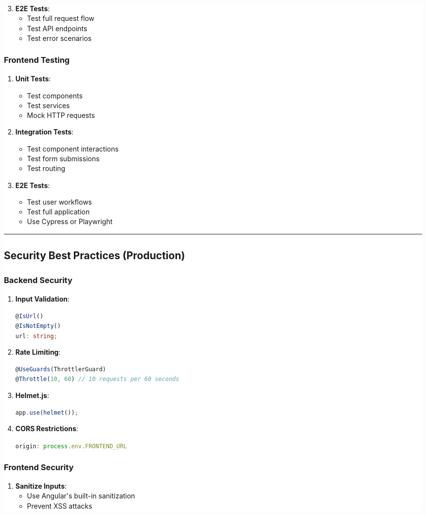 3. **E2E Tests**:
   - Test full request flow
   - Test API endpoints
   - Test error scenarios

### Frontend Testing

1. **Unit Tests**:
   - Test components
   - Test services
   - Mock HTTP requests

2. **Integration Tests**:
   - Test component interactions
   - Test form submissions
   - Test routing

3. **E2E Tests**:
   - Test user workflows
   - Test full application
   - Use Cypress or Playwright

---

## Security Best Practices (Production)

### Backend Security

1. **Input Validation**:
   ```typescript
   @IsUrl()
   @IsNotEmpty()
   url: string;
   ```

2. **Rate Limiting**:
   ```typescript
   @UseGuards(ThrottlerGuard)
   @Throttle(10, 60) // 10 requests per 60 seconds
   ```

3. **Helmet.js**:
   ```typescript
   app.use(helmet());
   ```

4. **CORS Restrictions**:
   ```typescript
   origin: process.env.FRONTEND_URL
   ```

### Frontend Security

1. **Sanitize Inputs**:
   - Use Angular's built-in sanitization
   - Prevent XSS attacks

